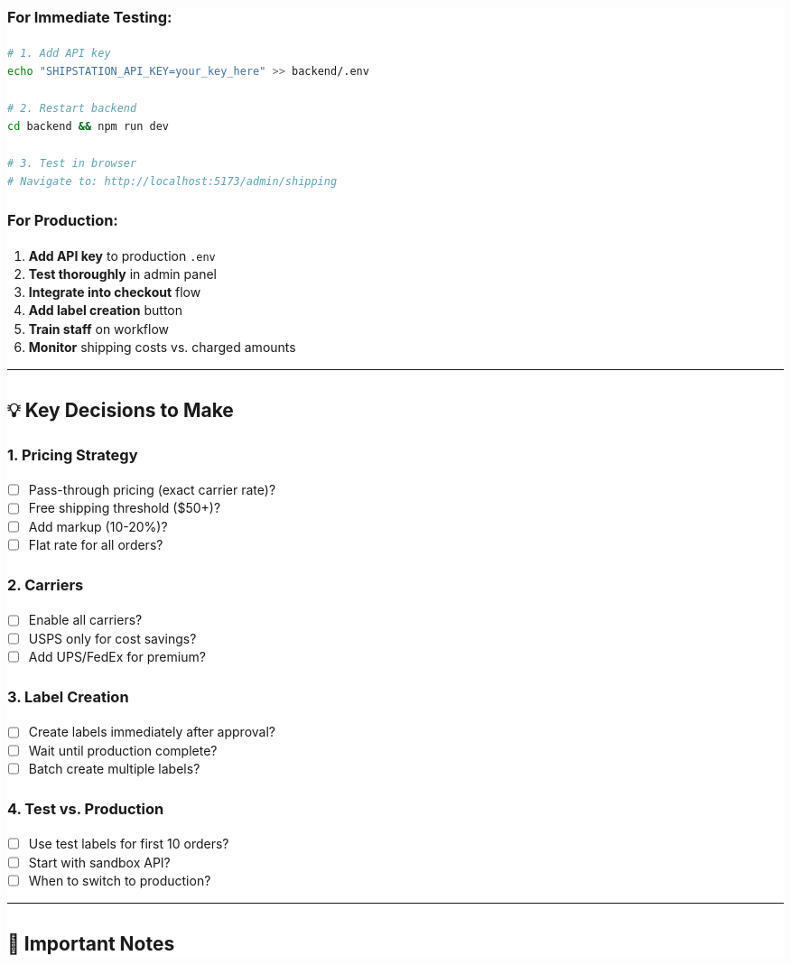 ### For Immediate Testing:

```bash
# 1. Add API key
echo "SHIPSTATION_API_KEY=your_key_here" >> backend/.env

# 2. Restart backend
cd backend && npm run dev

# 3. Test in browser
# Navigate to: http://localhost:5173/admin/shipping
```

### For Production:

1. **Add API key** to production `.env`
2. **Test thoroughly** in admin panel
3. **Integrate into checkout** flow
4. **Add label creation** button
5. **Train staff** on workflow
6. **Monitor** shipping costs vs. charged amounts

---

## 💡 Key Decisions to Make

### 1. Pricing Strategy
- [ ] Pass-through pricing (exact carrier rate)?
- [ ] Free shipping threshold ($50+)?
- [ ] Add markup (10-20%)?
- [ ] Flat rate for all orders?

### 2. Carriers
- [ ] Enable all carriers?
- [ ] USPS only for cost savings?
- [ ] Add UPS/FedEx for premium?

### 3. Label Creation
- [ ] Create labels immediately after approval?
- [ ] Wait until production complete?
- [ ] Batch create multiple labels?

### 4. Test vs. Production
- [ ] Use test labels for first 10 orders?
- [ ] Start with sandbox API?
- [ ] When to switch to production?

---

## 🚨 Important Notes
